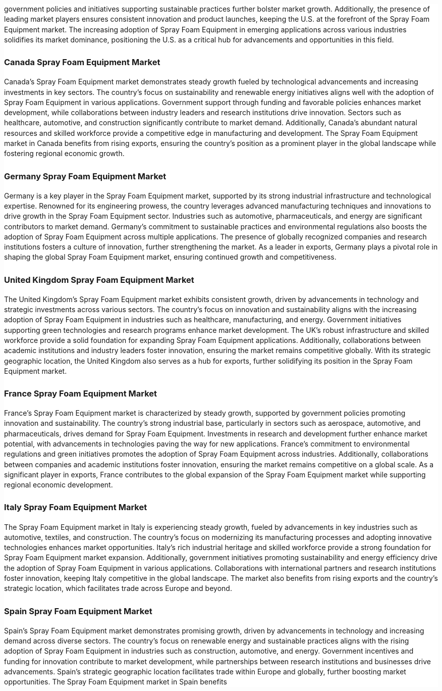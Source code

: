 government policies and initiatives supporting sustainable practices further bolster market growth. Additionally, the presence of leading market players ensures consistent innovation and product launches, keeping the U.S. at the forefront of the Spray Foam Equipment market. The increasing adoption of Spray Foam Equipment in emerging applications across various industries solidifies its market dominance, positioning the U.S. as a critical hub for advancements and opportunities in this field.</p><h3>Canada Spray Foam Equipment Market</h3><p>Canada&rsquo;s Spray Foam Equipment market demonstrates steady growth fueled by technological advancements and increasing investments in key sectors. The country&rsquo;s focus on sustainability and renewable energy initiatives aligns well with the adoption of Spray Foam Equipment in various applications. Government support through funding and favorable policies enhances market development, while collaborations between industry leaders and research institutions drive innovation. Sectors such as healthcare, automotive, and construction significantly contribute to market demand. Additionally, Canada&rsquo;s abundant natural resources and skilled workforce provide a competitive edge in manufacturing and development. The Spray Foam Equipment market in Canada benefits from rising exports, ensuring the country&rsquo;s position as a prominent player in the global landscape while fostering regional economic growth.</p><h3>Germany Spray Foam Equipment Market</h3><p>Germany is a key player in the Spray Foam Equipment market, supported by its strong industrial infrastructure and technological expertise. Renowned for its engineering prowess, the country leverages advanced manufacturing techniques and innovations to drive growth in the Spray Foam Equipment sector. Industries such as automotive, pharmaceuticals, and energy are significant contributors to market demand. Germany&rsquo;s commitment to sustainable practices and environmental regulations also boosts the adoption of Spray Foam Equipment across multiple applications. The presence of globally recognized companies and research institutions fosters a culture of innovation, further strengthening the market. As a leader in exports, Germany plays a pivotal role in shaping the global Spray Foam Equipment market, ensuring continued growth and competitiveness.</p><h3>United Kingdom Spray Foam Equipment Market</h3><p>The United Kingdom&rsquo;s Spray Foam Equipment market exhibits consistent growth, driven by advancements in technology and strategic investments across various sectors. The country&rsquo;s focus on innovation and sustainability aligns with the increasing adoption of Spray Foam Equipment in industries such as healthcare, manufacturing, and energy. Government initiatives supporting green technologies and research programs enhance market development. The UK&rsquo;s robust infrastructure and skilled workforce provide a solid foundation for expanding Spray Foam Equipment applications. Additionally, collaborations between academic institutions and industry leaders foster innovation, ensuring the market remains competitive globally. With its strategic geographic location, the United Kingdom also serves as a hub for exports, further solidifying its position in the Spray Foam Equipment market.</p><h3>France Spray Foam Equipment Market</h3><p>France&rsquo;s Spray Foam Equipment market is characterized by steady growth, supported by government policies promoting innovation and sustainability. The country&rsquo;s strong industrial base, particularly in sectors such as aerospace, automotive, and pharmaceuticals, drives demand for Spray Foam Equipment. Investments in research and development further enhance market potential, with advancements in technologies paving the way for new applications. France&rsquo;s commitment to environmental regulations and green initiatives promotes the adoption of Spray Foam Equipment across industries. Additionally, collaborations between companies and academic institutions foster innovation, ensuring the market remains competitive on a global scale. As a significant player in exports, France contributes to the global expansion of the Spray Foam Equipment market while supporting regional economic development.</p><h3>Italy Spray Foam Equipment Market</h3><p>The Spray Foam Equipment market in Italy is experiencing steady growth, fueled by advancements in key industries such as automotive, textiles, and construction. The country&rsquo;s focus on modernizing its manufacturing processes and adopting innovative technologies enhances market opportunities. Italy&rsquo;s rich industrial heritage and skilled workforce provide a strong foundation for Spray Foam Equipment market expansion. Additionally, government initiatives promoting sustainability and energy efficiency drive the adoption of Spray Foam Equipment in various applications. Collaborations with international partners and research institutions foster innovation, keeping Italy competitive in the global landscape. The market also benefits from rising exports and the country&rsquo;s strategic location, which facilitates trade across Europe and beyond.</p><h3>Spain Spray Foam Equipment Market</h3><p>Spain&rsquo;s Spray Foam Equipment market demonstrates promising growth, driven by advancements in technology and increasing demand across diverse sectors. The country&rsquo;s focus on renewable energy and sustainable practices aligns with the rising adoption of Spray Foam Equipment in industries such as construction, automotive, and energy. Government incentives and funding for innovation contribute to market development, while partnerships between research institutions and businesses drive advancements. Spain&rsquo;s strategic geographic location facilitates trade within Europe and globally, further boosting market opportunities. The Spray Foam Equipment market in Spain benefits